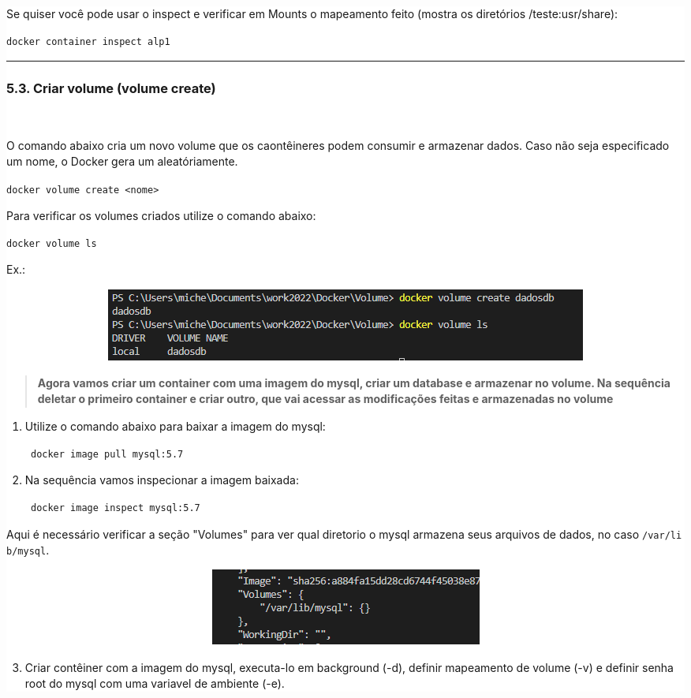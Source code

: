 Se quiser você pode usar o inspect e verificar em Mounts o mapeamento feito (mostra os diretórios /teste:usr/share):

    docker container inspect alp1

---

### 5.3. Criar volume (volume create)
<br>

O comando abaixo cria um novo volume que os caontêineres podem consumir e armazenar dados. Caso não seja especificado um nome, o Docker gera um aleatóriamente.

    docker volume create <nome>

Para verificar os volumes criados utilize o comando abaixo:

    docker volume ls

Ex.:

<center>

![volume-create](src/volume-create.png)

</center>

>**Agora vamos criar um container com uma imagem do mysql, criar um database e armazenar no volume. Na sequência deletar o primeiro container e criar outro, que vai acessar as modificações feitas e armazenadas no volume**

1. Utilize o comando abaixo para baixar a imagem do mysql:
   
        docker image pull mysql:5.7

2. Na sequência vamos inspecionar a imagem baixada:

        docker image inspect mysql:5.7

Aqui é necessário verificar a seção "Volumes" para ver qual diretorio o mysql armazena seus arquivos de dados, no caso `/var/lib/mysql`.

<center>

![vaolume-inspect](src/volume-inspect.png)

</center>

3. Criar contêiner com a imagem do mysql, executa-lo em background (-d), definir mapeamento de volume (-v) e definir senha root do mysql com uma variavel de ambiente (-e). 
   